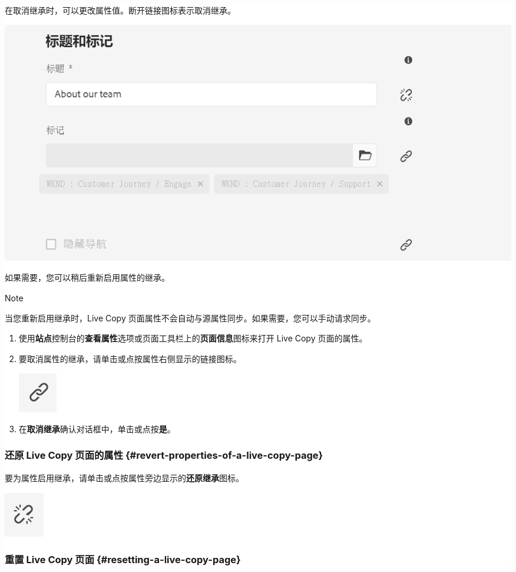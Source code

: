 在取消继承时，可以更改属性值。断开链接图标表示取消继承。

![属性未继承](../assets/properties-not-inherited.png)

如果需要，您可以稍后重新启用属性的继承。

>[!NOTE]
>
>当您重新启用继承时，Live Copy 页面属性不会自动与源属性同步。如果需要，您可以手动请求同步。

1. 使用&#x200B;**站点**&#x200B;控制台的&#x200B;**查看属性**&#x200B;选项或页面工具栏上的&#x200B;**页面信息**&#x200B;图标来打开 Live Copy 页面的属性。
1. 要取消属性的继承，请单击或点按属性右侧显示的链接图标。

   ![“取消继承”按钮](../assets/cancel-inheritance-button.png)

1. 在&#x200B;**取消继承**&#x200B;确认对话框中，单击或点按&#x200B;**是**。

### 还原 Live Copy 页面的属性 {#revert-properties-of-a-live-copy-page}

要为属性启用继承，请单击或点按属性旁边显示的&#x200B;**还原继承**&#x200B;图标。

![“还原继承”按钮](../assets/revert-inheritance-button.png)

### 重置 Live Copy 页面 {#resetting-a-live-copy-page}
